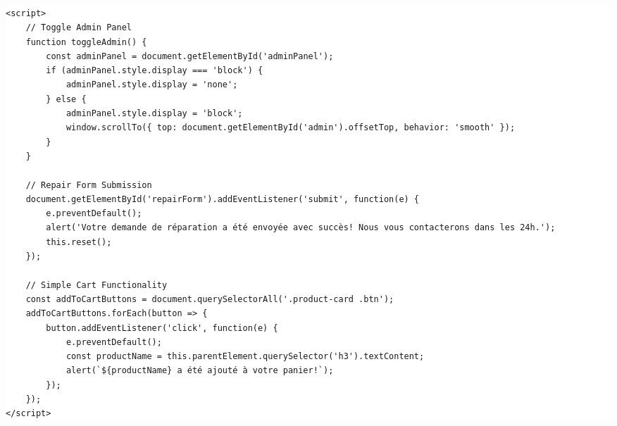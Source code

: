     <script>
        // Toggle Admin Panel
        function toggleAdmin() {
            const adminPanel = document.getElementById('adminPanel');
            if (adminPanel.style.display === 'block') {
                adminPanel.style.display = 'none';
            } else {
                adminPanel.style.display = 'block';
                window.scrollTo({ top: document.getElementById('admin').offsetTop, behavior: 'smooth' });
            }
        }
        
        // Repair Form Submission
        document.getElementById('repairForm').addEventListener('submit', function(e) {
            e.preventDefault();
            alert('Votre demande de réparation a été envoyée avec succès! Nous vous contacterons dans les 24h.');
            this.reset();
        });
        
        // Simple Cart Functionality
        const addToCartButtons = document.querySelectorAll('.product-card .btn');
        addToCartButtons.forEach(button => {
            button.addEventListener('click', function(e) {
                e.preventDefault();
                const productName = this.parentElement.querySelector('h3').textContent;
                alert(`${productName} a été ajouté à votre panier!`);
            });
        });
    </script>
</body>
</html>
